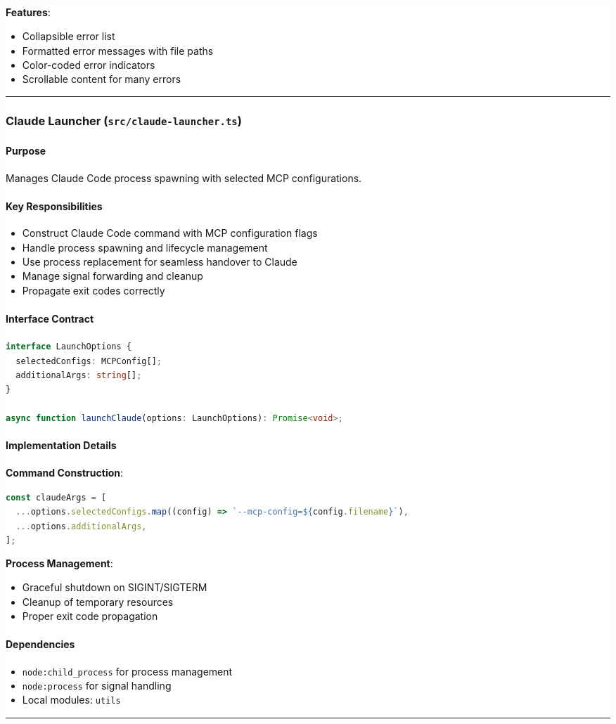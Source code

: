 **Features**:

- Collapsible error list
- Formatted error messages with file paths
- Color-coded error indicators
- Scrollable content for many errors

---

### Claude Launcher (`src/claude-launcher.ts`)

#### Purpose

Manages Claude Code process spawning with selected MCP configurations.

#### Key Responsibilities

- Construct Claude Code command with MCP configuration flags
- Handle process spawning and lifecycle management
- Use process replacement for seamless handover to Claude
- Manage signal forwarding and cleanup
- Propagate exit codes correctly

#### Interface Contract

```typescript
interface LaunchOptions {
  selectedConfigs: MCPConfig[];
  additionalArgs: string[];
}

async function launchClaude(options: LaunchOptions): Promise<void>;
```

#### Implementation Details

**Command Construction**:

```typescript
const claudeArgs = [
  ...options.selectedConfigs.map((config) => `--mcp-config=${config.filename}`),
  ...options.additionalArgs,
];
```

**Process Management**:

- Graceful shutdown on SIGINT/SIGTERM
- Cleanup of temporary resources
- Proper exit code propagation

#### Dependencies

- `node:child_process` for process management
- `node:process` for signal handling
- Local modules: `utils`

---